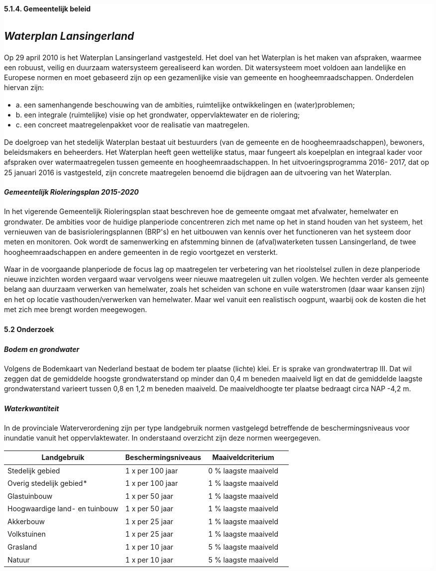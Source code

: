 #### **5.1.4. Gemeentelijk beleid**

## *Waterplan Lansingerland*

Op 29 april 2010 is het Waterplan Lansingerland vastgesteld. Het doel van het Waterplan is het maken van afspraken, waarmee een robuust, veilig en duurzaam watersysteem gerealiseerd kan worden. Dit watersysteem moet voldoen aan landelijke en Europese normen en moet gebaseerd zijn op een gezamenlijke visie van gemeente en hoogheemraadschappen. Onderdelen hiervan zijn:

- a. een samenhangende beschouwing van de ambities, ruimtelijke ontwikkelingen en (water)problemen;
- b. een integrale (ruimtelijke) visie op het grondwater, oppervlaktewater en de riolering;
- c. een concreet maatregelenpakket voor de realisatie van maatregelen.

De doelgroep van het stedelijk Waterplan bestaat uit bestuurders (van de gemeente en de hoogheemraadschappen), bewoners, beleidsmakers en beheerders. Het Waterplan heeft geen wettelijke status, maar fungeert als koepelplan en integraal kader voor afspraken over watermaatregelen tussen gemeente en hoogheemraadschappen. In het uitvoeringsprogramma 2016- 2017, dat op 25 januari 2016 is vastgesteld, zijn concrete maatregelen benoemd die bijdragen aan de uitvoering van het Waterplan.

#### *Gemeentelijk Rioleringsplan 2015-2020*

In het vigerende Gemeentelijk Rioleringsplan staat beschreven hoe de gemeente omgaat met afvalwater, hemelwater en grondwater. De ambities voor de huidige planperiode concentreren zich met name op het in stand houden van het systeem, het vernieuwen van de basisrioleringsplannen (BRP's) en het uitbouwen van kennis over het functioneren van het systeem door meten en monitoren. Ook wordt de samenwerking en afstemming binnen de (afval)waterketen tussen Lansingerland, de twee hoogheemraadschappen en andere gemeenten in de regio voortgezet en versterkt.

Waar in de voorgaande planperiode de focus lag op maatregelen ter verbetering van het rioolstelsel zullen in deze planperiode nieuwe inzichten worden vergaard waar vervolgens weer nieuwe maatregelen uit zullen volgen. We hechten verder als gemeente belang aan duurzaam verwerken van hemelwater, zoals het scheiden van schone en vuile waterstromen (daar waar kansen zijn) en het op locatie vasthouden/verwerken van hemelwater. Maar wel vanuit een realistisch oogpunt, waarbij ook de kosten die het met zich mee brengt worden meegewogen.

#### <span id="page-36-0"></span>**5.2 Onderzoek**

#### *Bodem en grondwater*

Volgens de Bodemkaart van Nederland bestaat de bodem ter plaatse (lichte) klei. Er is sprake van grondwatertrap III. Dat wil zeggen dat de gemiddelde hoogste grondwaterstand op minder dan 0,4 m beneden maaiveld ligt en dat de gemiddelde laagste grondwaterstand varieert tussen 0,8 en 1,2 m beneden maaiveld. De maaiveldhoogte ter plaatse bedraagt circa NAP -4,2 m.

#### *Waterkwantiteit*

In de provinciale Waterverordening zijn per type landgebruik normen vastgelegd betreffende de beschermingsniveaus voor inundatie vanuit het oppervlaktewater. In onderstaand overzicht zijn deze normen weergegeven.

| Landgebruik                    | Beschermingsniveaus | Maaiveldcriterium    |  |
|--------------------------------|---------------------|----------------------|--|
| Stedelijk gebied               | 1 x per 100 jaar    | 0 % laagste maaiveld |  |
| Overig stedelijk gebied*       | 1 x per 100 jaar    | 1 % laagste maaiveld |  |
| Glastuinbouw                   | 1 x per 50 jaar     | 1 % laagste maaiveld |  |
| Hoogwaardige land- en tuinbouw | 1 x per 50 jaar     | 1 % laagste maaiveld |  |
| Akkerbouw                      | 1 x per 25 jaar     | 1 % laagste maaiveld |  |
| Volkstuinen                    | 1 x per 25 jaar     | 1 % laagste maaiveld |  |
| Grasland                       | 1 x per 10 jaar     | 5 % laagste maaiveld |  |
| Natuur                         | 1 x per 10 jaar     | 5 % laagste maaiveld |  |